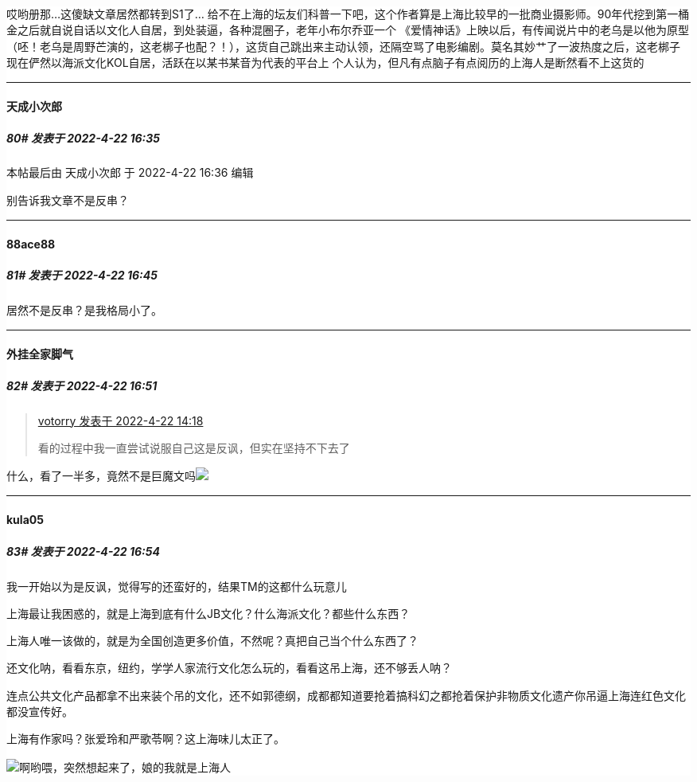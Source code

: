 哎哟册那…这傻缺文章居然都转到S1了…
给不在上海的坛友们科普一下吧，这个作者算是上海比较早的一批商业摄影师。90年代挖到第一桶金之后就自说自话以文化人自居，到处装逼，各种混圈子，老年小布尔乔亚一个
《爱情神话》上映以后，有传闻说片中的老乌是以他为原型（呸！老乌是周野芒演的，这老梆子也配？！），这货自己跳出来主动认领，还隔空骂了电影编剧。莫名其妙艹了一波热度之后，这老梆子现在俨然以海派文化KOL自居，活跃在以某书某音为代表的平台上
个人认为，但凡有点脑子有点阅历的上海人是断然看不上这货的

*****

####  天成小次郎  
##### 80#       发表于 2022-4-22 16:35

 本帖最后由 天成小次郎 于 2022-4-22 16:36 编辑 

别告诉我文章不是反串？



*****

####  88ace88  
##### 81#       发表于 2022-4-22 16:45

居然不是反串？是我格局小了。

*****

####  外挂全家脚气  
##### 82#       发表于 2022-4-22 16:51

<blockquote><a href="httphttps://bbs.saraba1st.com/2b/forum.php?mod=redirect&amp;goto=findpost&amp;pid=55542716&amp;ptid=2065811" target="_blank">votorry 发表于 2022-4-22 14:18</a>

看的过程中我一直尝试说服自己这是反讽，但实在坚持不下去了</blockquote>
什么，看了一半多，竟然不是巨魔文吗<img src="https://static.saraba1st.com/image/smiley/face2017/047.png" referrerpolicy="no-referrer">



*****

####  kula05  
##### 83#       发表于 2022-4-22 16:54

我一开始以为是反讽，觉得写的还蛮好的，结果TM的这都什么玩意儿

上海最让我困惑的，就是上海到底有什么JB文化？什么海派文化？都些什么东西？

上海人唯一该做的，就是为全国创造更多价值，不然呢？真把自己当个什么东西了？

还文化呐，看看东京，纽约，学学人家流行文化怎么玩的，看看这吊上海，还不够丢人呐？

连点公共文化产品都拿不出来装个吊的文化，还不如郭德纲，成都都知道要抢着搞科幻之都抢着保护非物质文化遗产你吊逼上海连红色文化都没宣传好。

上海有作家吗？张爱玲和严歌苓啊？这上海味儿太正了。

<img src="https://static.saraba1st.com/image/smiley/face2017/043.png" referrerpolicy="no-referrer">啊哟喂，突然想起来了，娘的我就是上海人


